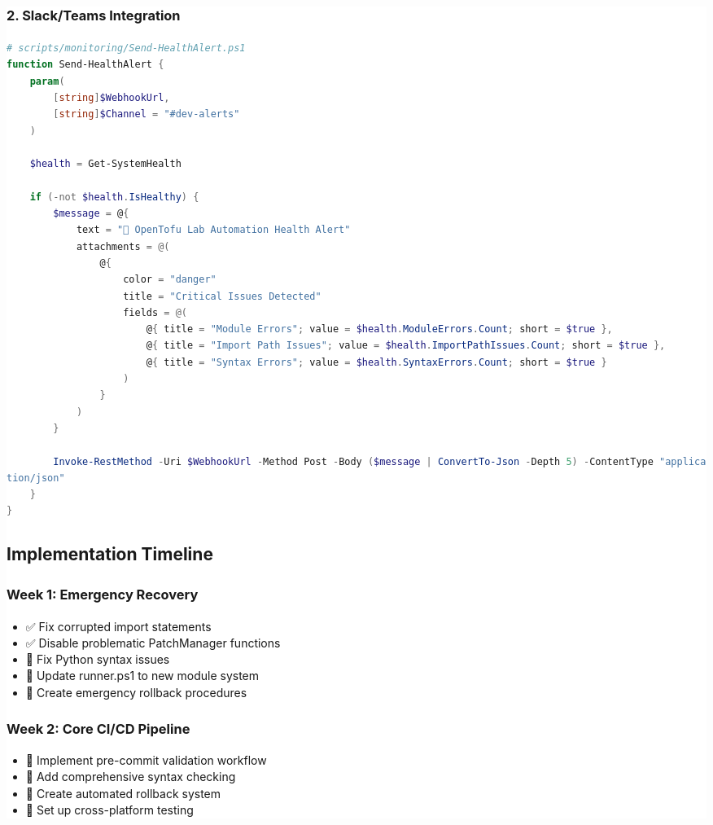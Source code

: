 ### 2. **Slack/Teams Integration**
```powershell
# scripts/monitoring/Send-HealthAlert.ps1
function Send-HealthAlert {
    param(
        [string]$WebhookUrl,
        [string]$Channel = "#dev-alerts"
    )
    
    $health = Get-SystemHealth
    
    if (-not $health.IsHealthy) {
        $message = @{
            text = "🚨 OpenTofu Lab Automation Health Alert"
            attachments = @(
                @{
                    color = "danger"
                    title = "Critical Issues Detected"
                    fields = @(
                        @{ title = "Module Errors"; value = $health.ModuleErrors.Count; short = $true },
                        @{ title = "Import Path Issues"; value = $health.ImportPathIssues.Count; short = $true },
                        @{ title = "Syntax Errors"; value = $health.SyntaxErrors.Count; short = $true }
                    )
                }
            )
        }
        
        Invoke-RestMethod -Uri $WebhookUrl -Method Post -Body ($message | ConvertTo-Json -Depth 5) -ContentType "application/json"
    }
}
```

## Implementation Timeline

### Week 1: Emergency Recovery
- ✅ Fix corrupted import statements
- ✅ Disable problematic PatchManager functions  
- 🔄 Fix Python syntax issues
- 🔄 Update runner.ps1 to new module system
- 🔄 Create emergency rollback procedures

### Week 2: Core CI/CD Pipeline
- 🔄 Implement pre-commit validation workflow
- 🔄 Add comprehensive syntax checking
- 🔄 Create automated rollback system
- 🔄 Set up cross-platform testing
